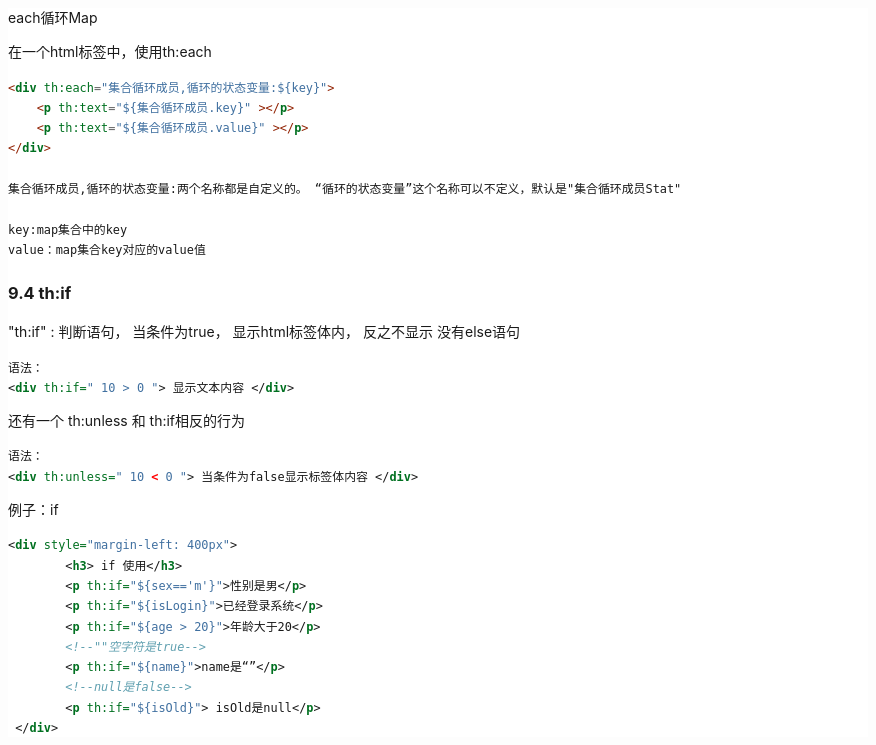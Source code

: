 



each循环Map

在一个html标签中，使用th:each

```html
<div th:each="集合循环成员,循环的状态变量:${key}">
    <p th:text="${集合循环成员.key}" ></p>
    <p th:text="${集合循环成员.value}" ></p>
</div>

集合循环成员,循环的状态变量:两个名称都是自定义的。 “循环的状态变量”这个名称可以不定义，默认是"集合循环成员Stat"

key:map集合中的key
value：map集合key对应的value值

```





### 9.4 th:if

"th:if"  : 判断语句， 当条件为true， 显示html标签体内， 反之不显示 没有else语句

```xml
语法：
<div th:if=" 10 > 0 "> 显示文本内容 </div>

```



还有一个 th:unless  和 th:if相反的行为

```xml
语法：
<div th:unless=" 10 < 0 "> 当条件为false显示标签体内容 </div>
```



例子：if

```xml
<div style="margin-left: 400px">
        <h3> if 使用</h3>
        <p th:if="${sex=='m'}">性别是男</p>
        <p th:if="${isLogin}">已经登录系统</p>
        <p th:if="${age > 20}">年龄大于20</p>
        <!--""空字符是true-->
        <p th:if="${name}">name是“”</p>
        <!--null是false-->
        <p th:if="${isOld}"> isOld是null</p>
 </div>

```
